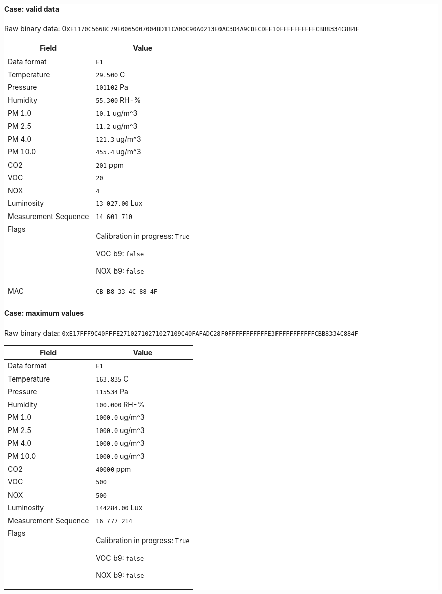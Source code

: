 #### Case: valid data

Raw binary data: 0x`E1170C5668C79E0065007004BD11CA00C90A0213E0AC3D4A9CDECDEE10FFFFFFFFFFCBB8334C884F`

| Field                | Value                                                                                                                |
| -------------------- | -------------------------------------------------------------------------------------------------------------------- |
| Data format          | `E1`                                                                                                                 |
| Temperature          | `29.500` C                                                                                                           |
| Pressure             | `101102` Pa                                                                                                          |
| Humidity             | `55.300` RH-%                                                                                                        |
| PM 1.0               | `10.1` ug/m^3                                                                                                        |
| PM 2.5               | `11.2` ug/m^3                                                                                                        |
| PM 4.0               | `121.3` ug/m^3                                                                                                       |
| PM 10.0              | `455.4` ug/m^3                                                                                                       |
| CO2                  | `201` ppm                                                                                                            |
| VOC                  | `20`                                                                                                                 |
| NOX                  | `4`                                                                                                                  |
| Luminosity           | `13 027.00` Lux                                                                                                      |
| Measurement Sequence | `14 601 710`                                                                                                         |
| Flags                | <p>Calibration in progress: <code>True</code></p><p>VOC b9: <code>false</code></p><p>NOX b9: <code>false</code> </p> |
| MAC                  | `CB B8 33 4C 88 4F`                                                                                                  |

#### Case: maximum values

Raw binary data: `0xE17FFF9C40FFFE27102710271027109C40FAFADC28F0FFFFFFFFFFFE3FFFFFFFFFFFCBB8334C884F`

| Field                | Value                                                                                                                |
| -------------------- | -------------------------------------------------------------------------------------------------------------------- |
| Data format          | `E1`                                                                                                                 |
| Temperature          | `163.835` C                                                                                                          |
| Pressure             | `115534` Pa                                                                                                          |
| Humidity             | `100.000` RH-%                                                                                                       |
| PM 1.0               | `1000.0` ug/m^3                                                                                                      |
| PM 2.5               | `1000.0` ug/m^3                                                                                                      |
| PM 4.0               | `1000.0` ug/m^3                                                                                                      |
| PM 10.0              | `1000.0` ug/m^3                                                                                                      |
| CO2                  | `40000` ppm                                                                                                          |
| VOC                  | `500`                                                                                                                |
| NOX                  | `500`                                                                                                                |
| Luminosity           | `144284.00` Lux                                                                                                      |
| Measurement Sequence | `16 777 214`                                                                                                         |
| Flags                | <p>Calibration in progress: <code>True</code></p><p>VOC b9: <code>false</code></p><p>NOX b9: <code>false</code> </p> |